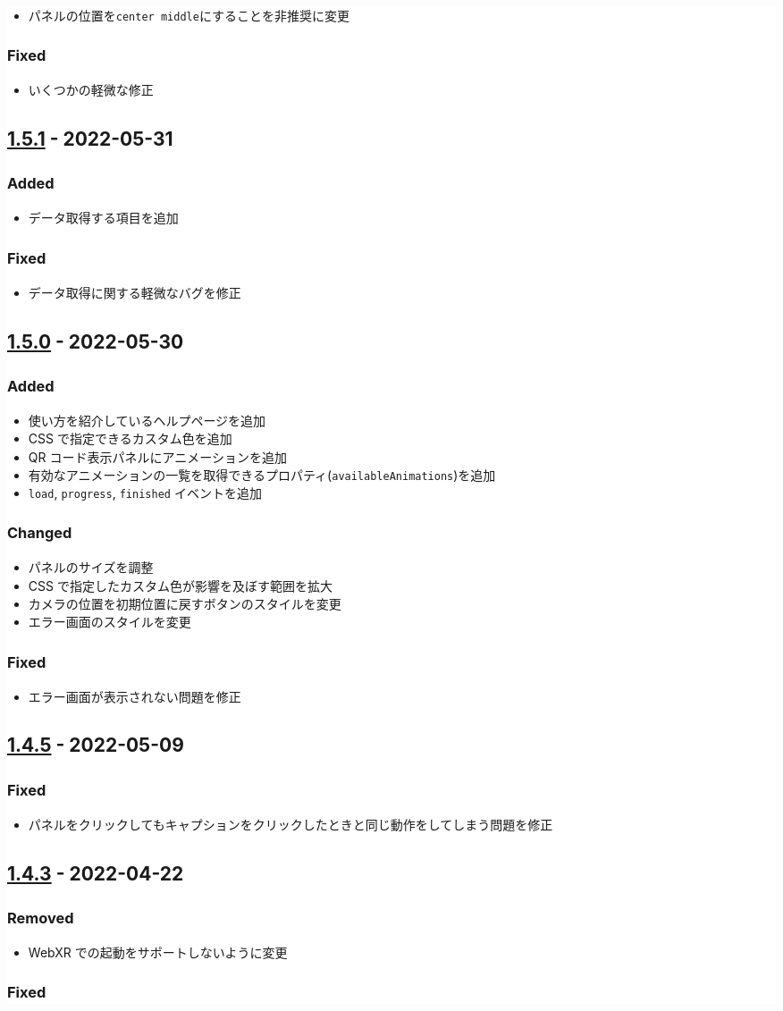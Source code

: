 - パネルの位置を`center middle`にすることを非推奨に変更

### Fixed

- いくつかの軽微な修正

## [1.5.1] - 2022-05-31

### Added

- データ取得する項目を追加

### Fixed

- データ取得に関する軽微なバグを修正

## [1.5.0] - 2022-05-30

### Added

- 使い方を紹介しているヘルプページを追加
- CSS で指定できるカスタム色を追加
- QR コード表示パネルにアニメーションを追加
- 有効なアニメーションの一覧を取得できるプロパティ(`availableAnimations`)を追加
- `load`, `progress`, `finished` イベントを追加

### Changed

- パネルのサイズを調整
- CSS で指定したカスタム色が影響を及ぼす範囲を拡大
- カメラの位置を初期位置に戻すボタンのスタイルを変更
- エラー画面のスタイルを変更

### Fixed

- エラー画面が表示されない問題を修正

## [1.4.5] - 2022-05-09

### Fixed

- パネルをクリックしてもキャプションをクリックしたときと同じ動作をしてしまう問題を修正

## [1.4.3] - 2022-04-22

### Removed

- WebXR での起動をサポートしないように変更

### Fixed


[unreleased]: https://github.com/cynack/figni-viewer/compare/v1.7.3...HEAD
[1.7.3]: https://github.com/cynack/figni-viewer/compare/v1.7.2...v1.7.3
[1.7.2]: https://github.com/cynack/figni-viewer/compare/v1.7.1...v1.7.2
[1.7.1]: https://github.com/cynack/figni-viewer/compare/v1.7.0...v1.7.1
[1.7.0]: https://github.com/cynack/figni-viewer/compare/v1.6.11...v1.7.0
[1.6.11]: https://github.com/cynack/figni-viewer/compare/v1.6.10...v1.6.11
[1.6.10]: https://github.com/cynack/figni-viewer/compare/v1.6.9...v1.6.10
[1.6.9]: https://github.com/cynack/figni-viewer/compare/v1.6.8...v1.6.9
[1.6.8]: https://github.com/cynack/figni-viewer/compare/v1.6.7...v1.6.8
[1.6.7]: https://github.com/cynack/figni-viewer/compare/v1.6.6...v1.6.7
[1.6.6]: https://github.com/cynack/figni-viewer/compare/v1.6.5...v1.6.6
[1.6.5]: https://github.com/cynack/figni-viewer/compare/v1.6.3...v1.6.5
[1.6.3]: https://github.com/cynack/figni-viewer/compare/v1.6.2...v1.6.3
[1.6.2]: https://github.com/cynack/figni-viewer/compare/v1.6.1...v1.6.2
[1.6.1]: https://github.com/cynack/figni-viewer/compare/v1.6.0...v1.6.1
[1.6.0]: https://github.com/cynack/figni-viewer/compare/v1.5.1...v1.6.0
[1.5.1]: https://github.com/cynack/figni-viewer/compare/v1.5.0...v1.5.1
[1.5.0]: https://github.com/cynack/figni-viewer/compare/v1.4.5...v1.5.0
[1.4.5]: https://github.com/cynack/figni-viewer/compare/v1.4.3...v1.4.5
[1.4.3]: https://github.com/cynack/figni-viewer/compare/v1.4.2...v1.4.3
[1.4.2]: https://github.com/cynack/figni-viewer/compare/v1.4.1...v1.4.2
[1.4.1]: https://github.com/cynack/figni-viewer/compare/v1.4.0...v1.4.1
[1.4.0]: https://github.com/cynack/figni-viewer/compare/v1.3.0...v1.4.0
[1.3.0]: https://github.com/cynack/figni-viewer/compare/v1.2.0...v1.3.0
[1.2.0]: https://github.com/cynack/figni-viewer/compare/v1.1.0...v1.2.0
[1.1.0]: https://github.com/cynack/figni-viewer/compare/v1.0.4...v1.1.0
[1.0.4]: https://github.com/cynack/figni-viewer/compare/v1.0.3...v1.0.4
[1.0.3]: https://github.com/cynack/figni-viewer/compare/v1.0.2...v1.0.3
[1.0.2]: https://github.com/cynack/figni-viewer/compare/v1.0.1...v1.0.2
[1.0.1]: https://github.com/cynack/figni-viewer/compare/v1.0.0...v1.0.1
[1.0.0]: https://github.com/cynack/figni-viewer/compare/v0.0.33...v1.0.0
[0.0.33]: https://github.com/cynack/figni-viewer/compare/v0.0.32...v0.0.33
[0.0.32]: https://github.com/cynack/figni-viewer/compare/v0.0.31...v0.0.32
[0.0.31]: https://github.com/cynack/figni-viewer/compare/v0.0.30...v0.0.31
[0.0.30]: https://github.com/cynack/figni-viewer/compare/v0.0.29...v0.0.30
[0.0.29]: https://github.com/cynack/figni-viewer/compare/v0.0.28...v0.0.29
[0.0.28]: https://github.com/cynack/figni-viewer/compare/v0.0.27...v0.0.28
[0.0.27]: https://github.com/cynack/figni-viewer/compare/v0.0.26...v0.0.27
[0.0.26]: https://github.com/cynack/figni-viewer/compare/v0.0.25...v0.0.26
[0.0.25]: https://github.com/cynack/figni-viewer/compare/v0.0.24...v0.0.25
[0.0.24]: https://github.com/cynack/figni-viewer/compare/v0.0.23...v0.0.24
[0.0.23]: https://github.com/cynack/figni-viewer/compare/v0.0.22...v0.0.23
[0.0.22]: https://github.com/cynack/figni-viewer/compare/v0.0.21...v0.0.22
[0.0.21]: https://github.com/cynack/figni-viewer/compare/v0.0.20...v0.0.21
[0.0.20]: https://github.com/cynack/figni-viewer/compare/v0.0.19...v0.0.20
[0.0.19]: https://github.com/cynack/figni-viewer/compare/v0.0.18...v0.0.19
[0.0.18]: https://github.com/cynack/figni-viewer/compare/v0.0.17...v0.0.18
[0.0.17]: https://github.com/cynack/figni-viewer/compare/v0.0.16...v0.0.17
[0.0.16]: https://github.com/cynack/figni-viewer/compare/v0.0.15...v0.0.16
[0.0.15]: https://github.com/cynack/figni-viewer/compare/v0.0.14...v0.0.15
[0.0.14]: https://github.com/cynack/figni-viewer/compare/v0.0.13...v0.0.14
[0.0.13]: https://github.com/cynack/figni-viewer/releases/tag/v0.0.13
